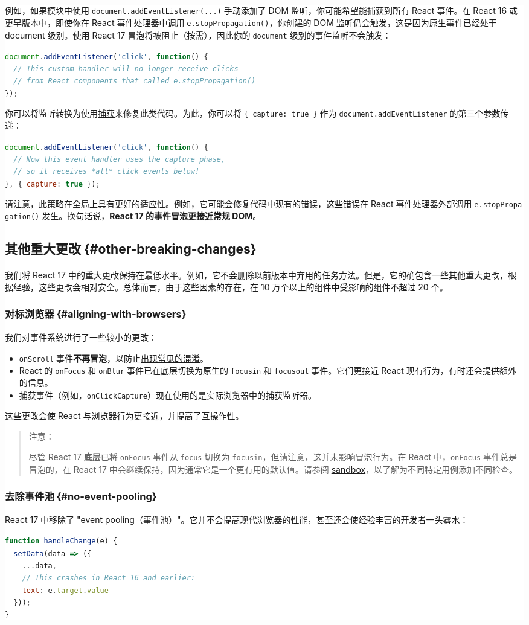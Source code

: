 例如，如果模块中使用 `document.addEventListener(...)` 手动添加了 DOM 监听，你可能希望能捕获到所有 React 事件。在 React 16 或更早版本中，即使你在 React 事件处理器中调用 `e.stopPropagation()`，你创建的 DOM 监听仍会触发，这是因为原生事件已经处于 document 级别。使用 React 17 冒泡将被阻止（按需），因此你的 `document` 级别的事件监听不会触发：

```js
document.addEventListener('click', function() {
  // This custom handler will no longer receive clicks
  // from React components that called e.stopPropagation()
});
```

你可以将监听转换为使用[捕获](https://javascript.info/bubbling-and-capturing#capturing)来修复此类代码。为此，你可以将 `{ capture: true }` 作为 `document.addEventListener` 的第三个参数传递：

```js
document.addEventListener('click', function() {
  // Now this event handler uses the capture phase,
  // so it receives *all* click events below!
}, { capture: true });
```

请注意，此策略在全局上具有更好的适应性。例如，它可能会修复代码中现有的错误，这些错误在 React 事件处理器外部调用 `e.stopPropagation()` 发生。换句话说，**React 17 的事件冒泡更接近常规 DOM**。

## 其他重大更改 {#other-breaking-changes}

我们将 React 17 中的重大更改保持在最低水平。例如，它不会删除以前版本中弃用的任务方法。但是，它的确包含一些其他重大更改，根据经验，这些更改会相对安全。总体而言，由于这些因素的存在，在 10 万个以上的组件中受影响的组件不超过 20 个。

### 对标浏览器 {#aligning-with-browsers}

我们对事件系统进行了一些较小的更改：

* `onScroll` 事件**不再冒泡**，以防止[出现常见的混淆](https://github.com/facebook/react/issues/15723)。
* React 的 `onFocus` 和 `onBlur` 事件已在底层切换为原生的 `focusin` 和 `focusout` 事件。它们更接近 React 现有行为，有时还会提供额外的信息。
* 捕获事件（例如，`onClickCapture`）现在使用的是实际浏览器中的捕获监听器。

这些更改会使 React 与浏览器行为更接近，并提高了互操作性。

>注意：
>
>尽管 React 17 **底层**已将 `onFocus` 事件从 `focus` 切换为 `focusin`，但请注意，这并未影响冒泡行为。在 React 中，`onFocus` 事件总是冒泡的，在 React 17 中会继续保持，因为通常它是一个更有用的默认值。请参阅 [sandbox](https://codesandbox.io/s/strange-albattani-7tqr7?file=/src/App.js)，以了解为不同特定用例添加不同检查。

### 去除事件池 {#no-event-pooling}

React 17 中移除了 "event pooling（事件池）"。它并不会提高现代浏览器的性能，甚至还会使经验丰富的开发者一头雾水：

```js
function handleChange(e) {
  setData(data => ({
    ...data,
    // This crashes in React 16 and earlier:
    text: e.target.value
  }));
}
```
